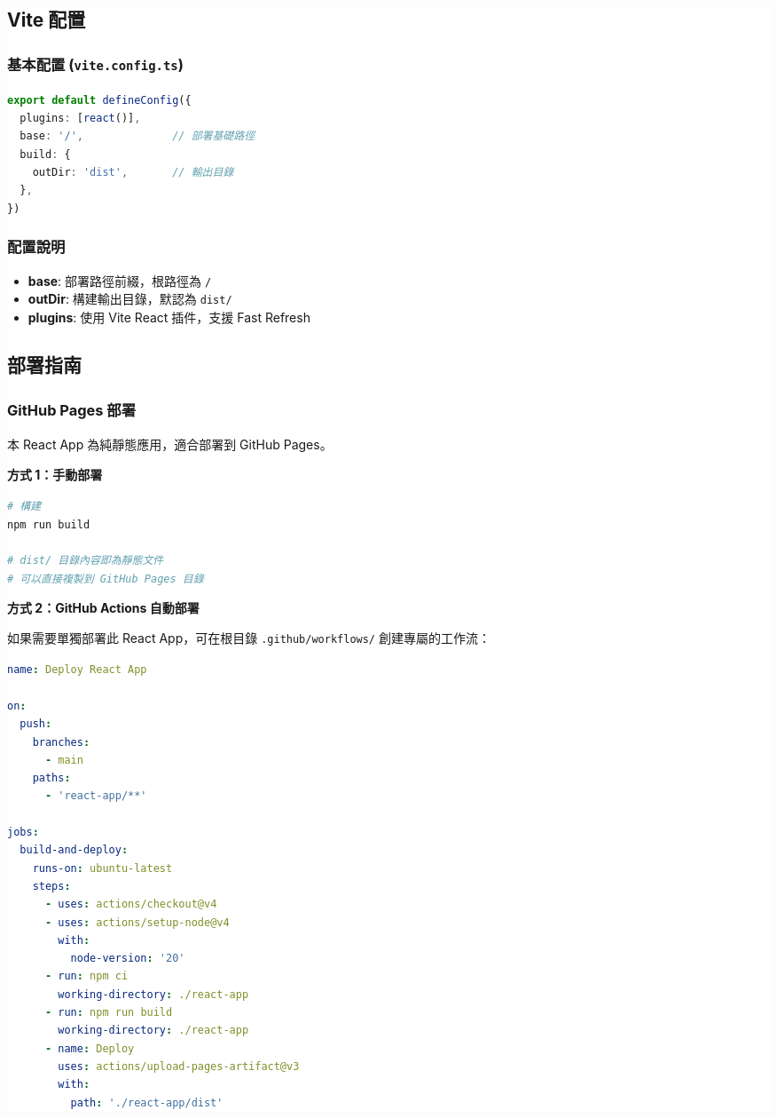 ## Vite 配置

### 基本配置 (`vite.config.ts`)

```typescript
export default defineConfig({
  plugins: [react()],
  base: '/',              // 部署基礎路徑
  build: {
    outDir: 'dist',       // 輸出目錄
  },
})
```

### 配置說明

- **base**: 部署路徑前綴，根路徑為 `/`
- **outDir**: 構建輸出目錄，默認為 `dist/`
- **plugins**: 使用 Vite React 插件，支援 Fast Refresh

## 部署指南

### GitHub Pages 部署

本 React App 為純靜態應用，適合部署到 GitHub Pages。

**方式 1：手動部署**
```bash
# 構建
npm run build

# dist/ 目錄內容即為靜態文件
# 可以直接複製到 GitHub Pages 目錄
```

**方式 2：GitHub Actions 自動部署**

如果需要單獨部署此 React App，可在根目錄 `.github/workflows/` 創建專屬的工作流：

```yaml
name: Deploy React App

on:
  push:
    branches:
      - main
    paths:
      - 'react-app/**'

jobs:
  build-and-deploy:
    runs-on: ubuntu-latest
    steps:
      - uses: actions/checkout@v4
      - uses: actions/setup-node@v4
        with:
          node-version: '20'
      - run: npm ci
        working-directory: ./react-app
      - run: npm run build
        working-directory: ./react-app
      - name: Deploy
        uses: actions/upload-pages-artifact@v3
        with:
          path: './react-app/dist'
```